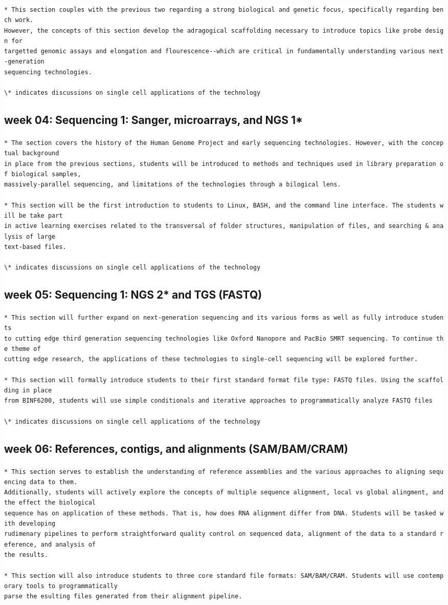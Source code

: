     * This section couples with the previous two regarding a strong biological and genetic focus, specifically regarding bench work.
    However, the concepts of this section develop the adragogical scaffolding necessary to introduce topics like probe design for 
    targetted genomic assays and elongation and flourescence--which are critical in fundamentally understanding various next-generation
    sequencing technologies.
    
    \* indicates discussions on single cell applications of the technology
## week 04: Sequencing 1: Sanger, microarrays, and NGS 1*
    * The section covers the history of the Human Genome Project and early sequencing technologies. However, with the conceptual background
    in place from the previous sections, students will be introduced to methods and techniques used in library preparation of biological samples,
    massively-parallel sequencing, and limitations of the technologies through a bilogical lens.
    
    * This section will be the first introduction to students to Linux, BASH, and the command line interface. The students will be take part
    in active learning exercises related to the transversal of folder structures, manipulation of files, and searching & analysis of large 
    text-based files.
    
    \* indicates discussions on single cell applications of the technology
## week 05: Sequencing 1: NGS 2* and TGS (FASTQ)
    * This section will further expand on next-generation sequencing and its various forms as well as fully introduce students
    to cutting edge third generation sequencing technologies like Oxford Nanopore and PacBio SMRT sequencing. To continue the theme of
    cutting edge research, the applications of these technologies to single-cell sequencing will be explored further.
    
    * This section will formally introduce students to their first standard format file type: FASTQ files. Using the scaffolding in place
    from BINF6200, students will use simple conditionals and iterative approaches to programmatically analyze FASTQ files
    
    \* indicates discussions on single cell applications of the technology
## week 06: References, contigs, and alignments (SAM/BAM/CRAM)
    * This section serves to establish the understanding of reference assemblies and the various approaches to aligning sequencing data to them.
    Additionally, students will actively explore the concepts of multiple sequence alignment, local vs global alingment, and the effect the biological
    sequence has on application of these methods. That is, how does RNA alignment differ from DNA. Students will be tasked with developing
    rudimenary pipelines to perform straightforward quality control on sequenced data, alignment of the data to a standard reference, and analysis of
    the results.
    
    * This section will also introduce students to three core standard file formats: SAM/BAM/CRAM. Students will use contemporary tools to programmatically 
    parse the esulting files generated from their alignment pipeline.
    